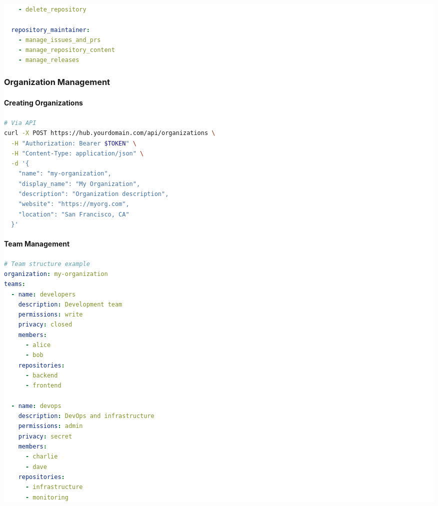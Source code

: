 ```yaml
    - delete_repository
  
  repository_maintainer:
    - manage_issues_and_prs
    - manage_repository_content
    - manage_releases
```

### Organization Management

#### Creating Organizations
```bash
# Via API
curl -X POST https://hub.yourdomain.com/api/organizations \
  -H "Authorization: Bearer $TOKEN" \
  -H "Content-Type: application/json" \
  -d '{
    "name": "my-organization",
    "display_name": "My Organization",
    "description": "Organization description",
    "website": "https://myorg.com",
    "location": "San Francisco, CA"
  }'
```

#### Team Management
```yaml
# Team structure example
organization: my-organization
teams:
  - name: developers
    description: Development team
    permissions: write
    privacy: closed
    members:
      - alice
      - bob
    repositories:
      - backend
      - frontend
  
  - name: devops
    description: DevOps and infrastructure
    permissions: admin
    privacy: secret
    members:
      - charlie
      - dave
    repositories:
      - infrastructure
      - monitoring
```
